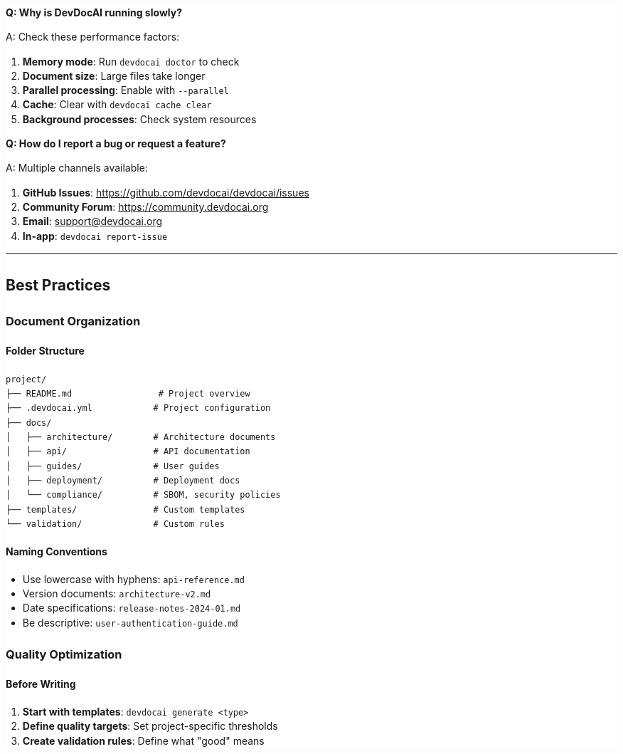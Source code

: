 **Q: Why is DevDocAI running slowly?**

A: Check these performance factors:

1. **Memory mode**: Run `devdocai doctor` to check
2. **Document size**: Large files take longer
3. **Parallel processing**: Enable with `--parallel`
4. **Cache**: Clear with `devdocai cache clear`
5. **Background processes**: Check system resources

**Q: How do I report a bug or request a feature?**

A: Multiple channels available:

1. **GitHub Issues**: <https://github.com/devdocai/devdocai/issues>
2. **Community Forum**: <https://community.devdocai.org>
3. **Email**: <support@devdocai.org>
4. **In-app**: `devdocai report-issue`

---

## Best Practices

### Document Organization

#### Folder Structure

```
project/
├── README.md                 # Project overview
├── .devdocai.yml            # Project configuration
├── docs/
│   ├── architecture/        # Architecture documents
│   ├── api/                 # API documentation
│   ├── guides/              # User guides
│   ├── deployment/          # Deployment docs
│   └── compliance/          # SBOM, security policies
├── templates/               # Custom templates
└── validation/              # Custom rules
```

#### Naming Conventions

- Use lowercase with hyphens: `api-reference.md`
- Version documents: `architecture-v2.md`
- Date specifications: `release-notes-2024-01.md`
- Be descriptive: `user-authentication-guide.md`

### Quality Optimization

#### Before Writing

1. **Start with templates**: `devdocai generate <type>`
2. **Define quality targets**: Set project-specific thresholds
3. **Create validation rules**: Define what "good" means
